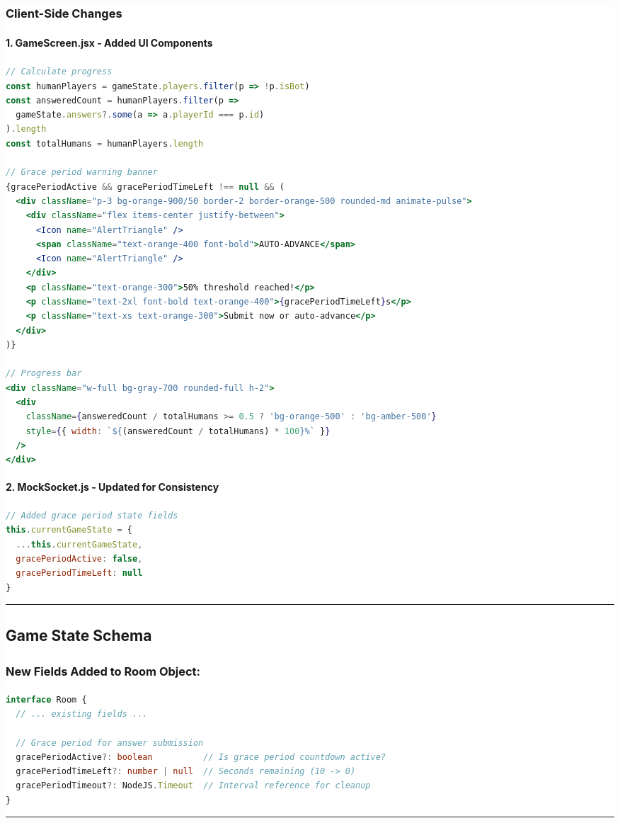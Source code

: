 ### Client-Side Changes

#### 1. GameScreen.jsx - Added UI Components
```jsx
// Calculate progress
const humanPlayers = gameState.players.filter(p => !p.isBot)
const answeredCount = humanPlayers.filter(p => 
  gameState.answers?.some(a => a.playerId === p.id)
).length
const totalHumans = humanPlayers.length

// Grace period warning banner
{gracePeriodActive && gracePeriodTimeLeft !== null && (
  <div className="p-3 bg-orange-900/50 border-2 border-orange-500 rounded-md animate-pulse">
    <div className="flex items-center justify-between">
      <Icon name="AlertTriangle" />
      <span className="text-orange-400 font-bold">AUTO-ADVANCE</span>
      <Icon name="AlertTriangle" />
    </div>
    <p className="text-orange-300">50% threshold reached!</p>
    <p className="text-2xl font-bold text-orange-400">{gracePeriodTimeLeft}s</p>
    <p className="text-xs text-orange-300">Submit now or auto-advance</p>
  </div>
)}

// Progress bar
<div className="w-full bg-gray-700 rounded-full h-2">
  <div 
    className={answeredCount / totalHumans >= 0.5 ? 'bg-orange-500' : 'bg-amber-500'}
    style={{ width: `${(answeredCount / totalHumans) * 100}%` }}
  />
</div>
```

#### 2. MockSocket.js - Updated for Consistency
```javascript
// Added grace period state fields
this.currentGameState = {
  ...this.currentGameState,
  gracePeriodActive: false,
  gracePeriodTimeLeft: null
}
```

---

## Game State Schema

### New Fields Added to Room Object:

```typescript
interface Room {
  // ... existing fields ...
  
  // Grace period for answer submission
  gracePeriodActive?: boolean          // Is grace period countdown active?
  gracePeriodTimeLeft?: number | null  // Seconds remaining (10 -> 0)
  gracePeriodTimeout?: NodeJS.Timeout  // Interval reference for cleanup
}
```

---